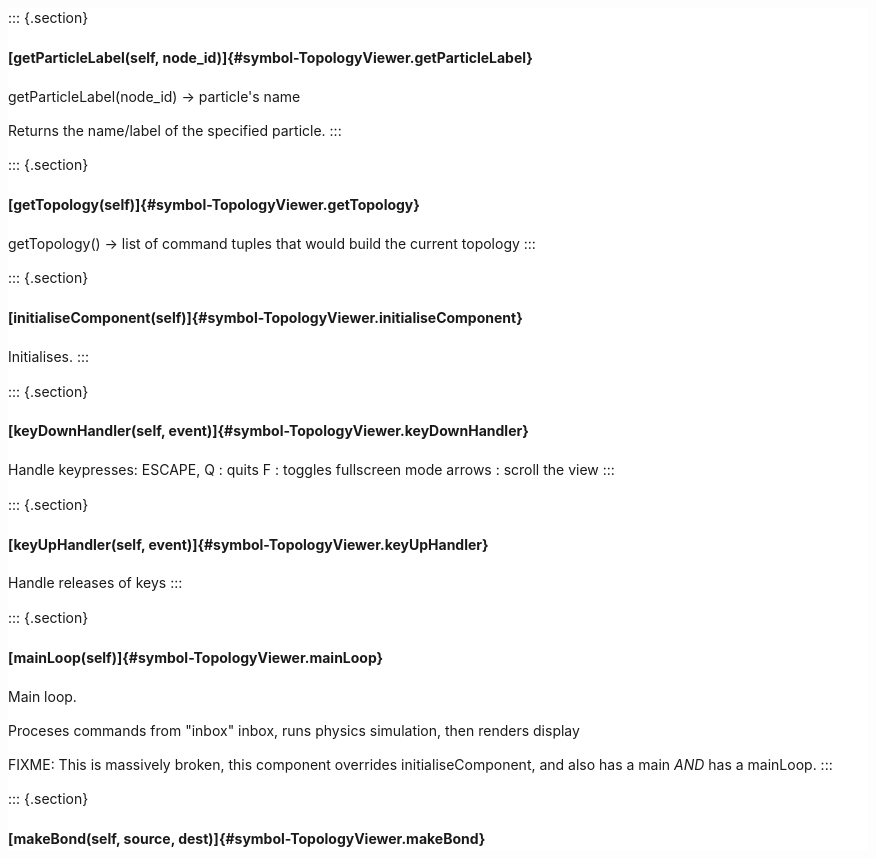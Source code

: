 ::: {.section}
#### [getParticleLabel(self, node\_id)]{#symbol-TopologyViewer.getParticleLabel}

getParticleLabel(node\_id) -\> particle\'s name

Returns the name/label of the specified particle.
:::

::: {.section}
#### [getTopology(self)]{#symbol-TopologyViewer.getTopology}

getTopology() -\> list of command tuples that would build the current
topology
:::

::: {.section}
#### [initialiseComponent(self)]{#symbol-TopologyViewer.initialiseComponent}

Initialises.
:::

::: {.section}
#### [keyDownHandler(self, event)]{#symbol-TopologyViewer.keyDownHandler}

Handle keypresses: ESCAPE, Q : quits F : toggles fullscreen mode arrows
: scroll the view
:::

::: {.section}
#### [keyUpHandler(self, event)]{#symbol-TopologyViewer.keyUpHandler}

Handle releases of keys
:::

::: {.section}
#### [mainLoop(self)]{#symbol-TopologyViewer.mainLoop}

Main loop.

Proceses commands from \"inbox\" inbox, runs physics simulation, then
renders display

FIXME: This is massively broken, this component overrides
initialiseComponent, and also has a main *AND* has a mainLoop.
:::

::: {.section}
#### [makeBond(self, source, dest)]{#symbol-TopologyViewer.makeBond}
